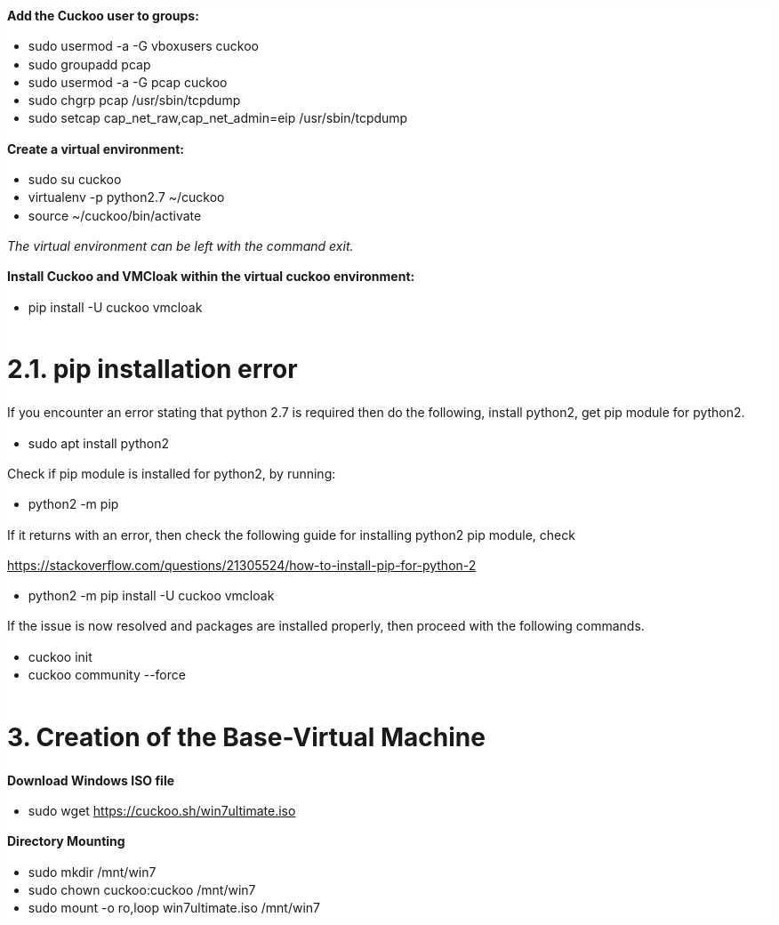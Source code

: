 
**Add the Cuckoo user to groups:**

- sudo usermod -a -G vboxusers cuckoo
- sudo groupadd pcap
- sudo usermod -a -G pcap cuckoo
- sudo chgrp pcap /usr/sbin/tcpdump
- sudo setcap cap_net_raw,cap_net_admin=eip /usr/sbin/tcpdump

**Create a virtual environment:**

- sudo su cuckoo
- virtualenv -p python2.7 ~/cuckoo
- source ~/cuckoo/bin/activate

*The virtual environment can be left with the command exit.*


**Install Cuckoo and VMCloak within the virtual cuckoo environment:**

- pip install -U cuckoo vmcloak

# **2.1. pip installation error**
If you encounter an error stating that python 2.7 is required then do the following, install python2, get pip module for python2.

- sudo apt install python2

Check if pip module is installed for python2, by running:
- python2 -m pip

If it returns with an error, then check the following guide for installing python2 pip module, check

https://stackoverflow.com/questions/21305524/how-to-install-pip-for-python-2

- python2 -m pip install -U cuckoo vmcloak

If the issue is now resolved and packages are installed properly, then proceed with the following commands.

- cuckoo init
- cuckoo community --force
 


# **3. Creation of the Base-Virtual Machine**

**Download Windows ISO file**

- sudo wget https://cuckoo.sh/win7ultimate.iso


**Directory Mounting**

- sudo mkdir /mnt/win7
- sudo chown cuckoo:cuckoo /mnt/win7
- sudo mount -o ro,loop win7ultimate.iso /mnt/win7
